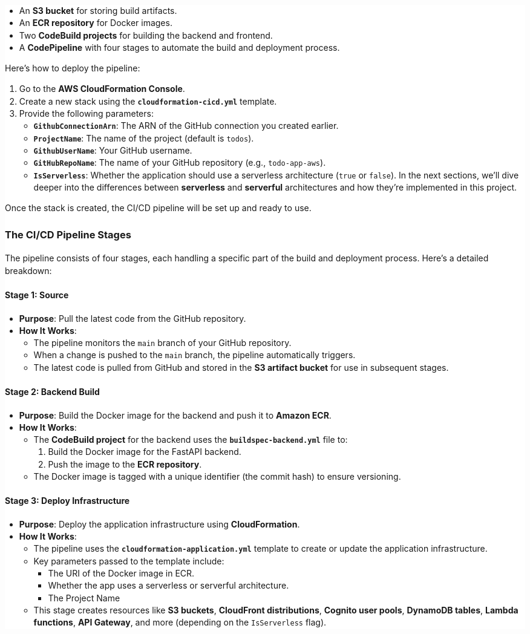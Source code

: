 - An **S3 bucket** for storing build artifacts.  
- An **ECR repository** for Docker images.  
- Two **CodeBuild projects** for building the backend and frontend.  
- A **CodePipeline** with four stages to automate the build and deployment process.

Here’s how to deploy the pipeline:

1. Go to the **AWS CloudFormation Console**.  
2. Create a new stack using the **`cloudformation-cicd.yml`** template.  
3. Provide the following parameters:  
   - **`GithubConnectionArn`**: The ARN of the GitHub connection you created earlier.  
   - **`ProjectName`**: The name of the project (default is `todos`).  
   - **`GithubUserName`**: Your GitHub username.  
   - **`GitHubRepoName`**: The name of your GitHub repository (e.g., `todo-app-aws`).  
   - **`IsServerless`**: Whether the application should use a serverless architecture (`true` or `false`). In the next sections, we’ll dive deeper into the differences between **serverless** and **serverful** architectures and how they’re implemented in this project.

Once the stack is created, the CI/CD pipeline will be set up and ready to use.

### The CI/CD Pipeline Stages

The pipeline consists of four stages, each handling a specific part of the build and deployment process. Here’s a detailed breakdown:

#### Stage 1: Source

- **Purpose**: Pull the latest code from the GitHub repository.  
- **How It Works**:  
  - The pipeline monitors the `main` branch of your GitHub repository.  
  - When a change is pushed to the `main` branch, the pipeline automatically triggers.  
  - The latest code is pulled from GitHub and stored in the **S3 artifact bucket** for use in subsequent stages.

#### Stage 2: Backend Build

- **Purpose**: Build the Docker image for the backend and push it to **Amazon ECR**.  
- **How It Works**:  
  - The **CodeBuild project** for the backend uses the **`buildspec-backend.yml`** file to:  
    1. Build the Docker image for the FastAPI backend.  
    2. Push the image to the **ECR repository**.  
  - The Docker image is tagged with a unique identifier (the commit hash) to ensure versioning.

#### Stage 3: Deploy Infrastructure

- **Purpose**: Deploy the application infrastructure using **CloudFormation**.  
- **How It Works**:  
  - The pipeline uses the **`cloudformation-application.yml`** template to create or update the application infrastructure.  
  - Key parameters passed to the template include:  
    - The URI of the Docker image in ECR.  
    - Whether the app uses a serverless or serverful architecture.  
    - The Project Name  
  - This stage creates resources like **S3 buckets**, **CloudFront distributions**, **Cognito user pools**, **DynamoDB tables**, **Lambda functions**, **API Gateway**, and more (depending on the `IsServerless` flag).
